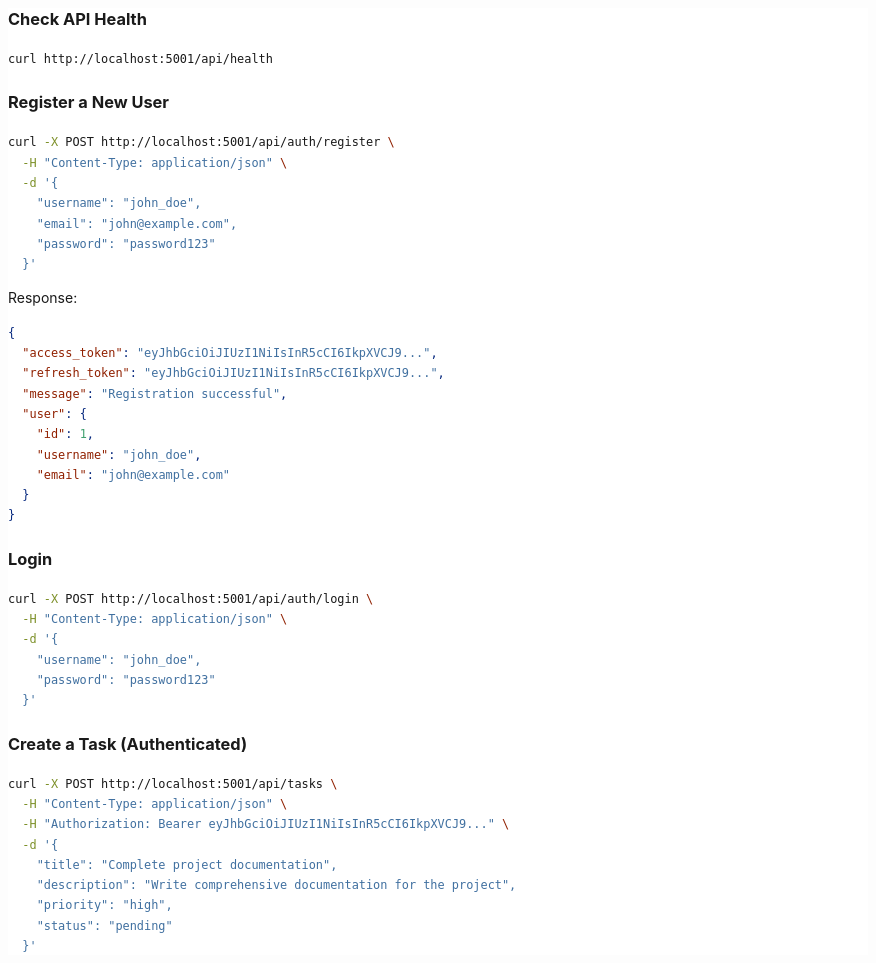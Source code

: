 ### Check API Health

```bash
curl http://localhost:5001/api/health
```

### Register a New User

```bash
curl -X POST http://localhost:5001/api/auth/register \
  -H "Content-Type: application/json" \
  -d '{
    "username": "john_doe",
    "email": "john@example.com",
    "password": "password123"
  }'
```

Response:
```json
{
  "access_token": "eyJhbGciOiJIUzI1NiIsInR5cCI6IkpXVCJ9...",
  "refresh_token": "eyJhbGciOiJIUzI1NiIsInR5cCI6IkpXVCJ9...",
  "message": "Registration successful",
  "user": {
    "id": 1,
    "username": "john_doe",
    "email": "john@example.com"
  }
}
```

### Login

```bash
curl -X POST http://localhost:5001/api/auth/login \
  -H "Content-Type: application/json" \
  -d '{
    "username": "john_doe",
    "password": "password123"
  }'
```

### Create a Task (Authenticated)

```bash
curl -X POST http://localhost:5001/api/tasks \
  -H "Content-Type: application/json" \
  -H "Authorization: Bearer eyJhbGciOiJIUzI1NiIsInR5cCI6IkpXVCJ9..." \
  -d '{
    "title": "Complete project documentation",
    "description": "Write comprehensive documentation for the project",
    "priority": "high",
    "status": "pending"
  }'
```
